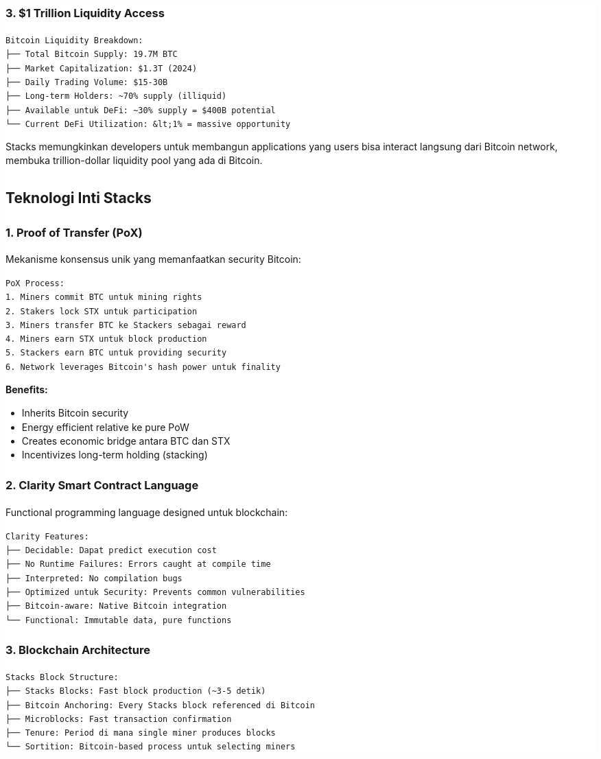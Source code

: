 ### 3. $1 Trillion Liquidity Access

```
Bitcoin Liquidity Breakdown:
├── Total Bitcoin Supply: 19.7M BTC
├── Market Capitalization: $1.3T (2024)
├── Daily Trading Volume: $15-30B
├── Long-term Holders: ~70% supply (illiquid)
├── Available untuk DeFi: ~30% supply = $400B potential
└── Current DeFi Utilization: &lt;1% = massive opportunity
```

Stacks memungkinkan developers untuk membangun applications yang users bisa interact langsung dari Bitcoin network, membuka trillion-dollar liquidity pool yang ada di Bitcoin.

## Teknologi Inti Stacks

### 1. Proof of Transfer (PoX)

Mekanisme konsensus unik yang memanfaatkan security Bitcoin:

```
PoX Process:
1. Miners commit BTC untuk mining rights
2. Stakers lock STX untuk participation
3. Miners transfer BTC ke Stackers sebagai reward
4. Miners earn STX untuk block production
5. Stackers earn BTC untuk providing security
6. Network leverages Bitcoin's hash power untuk finality
```

**Benefits:**
- Inherits Bitcoin security
- Energy efficient relative ke pure PoW
- Creates economic bridge antara BTC dan STX
- Incentivizes long-term holding (stacking)

### 2. Clarity Smart Contract Language

Functional programming language designed untuk blockchain:

```
Clarity Features:
├── Decidable: Dapat predict execution cost
├── No Runtime Failures: Errors caught at compile time
├── Interpreted: No compilation bugs
├── Optimized untuk Security: Prevents common vulnerabilities
├── Bitcoin-aware: Native Bitcoin integration
└── Functional: Immutable data, pure functions
```

### 3. Blockchain Architecture

```
Stacks Block Structure:
├── Stacks Blocks: Fast block production (~3-5 detik)
├── Bitcoin Anchoring: Every Stacks block referenced di Bitcoin
├── Microblocks: Fast transaction confirmation
├── Tenure: Period di mana single miner produces blocks
└── Sortition: Bitcoin-based process untuk selecting miners
```
